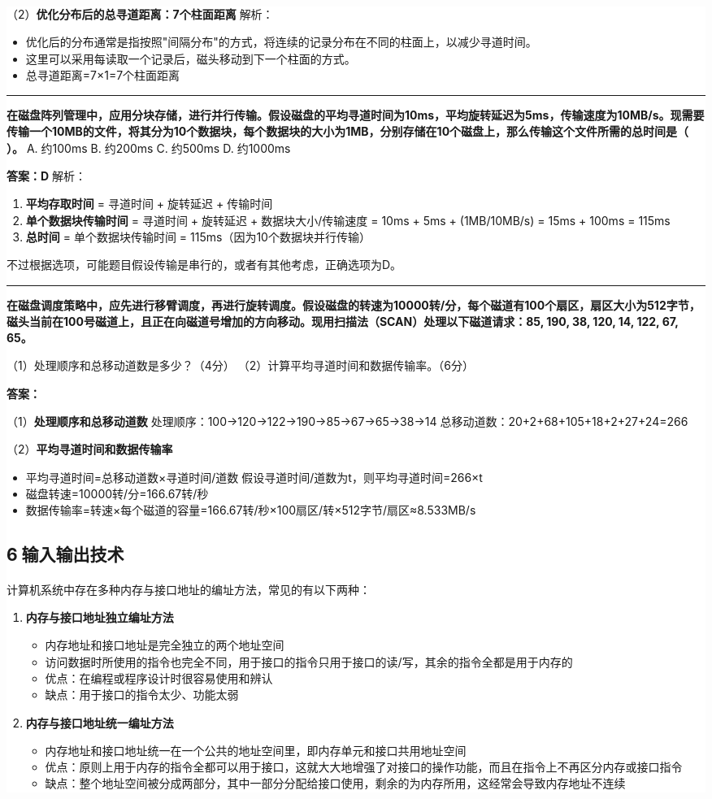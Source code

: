（2）**优化分布后的总寻道距离：7个柱面距离**
解析：
- 优化后的分布通常是指按照"间隔分布"的方式，将连续的记录分布在不同的柱面上，以减少寻道时间。
- 这里可以采用每读取一个记录后，磁头移动到下一个柱面的方式。
- 总寻道距离=7×1=7个柱面距离

---

**在磁盘阵列管理中，应用分块存储，进行并行传输。假设磁盘的平均寻道时间为10ms，平均旋转延迟为5ms，传输速度为10MB/s。现需要传输一个10MB的文件，将其分为10个数据块，每个数据块的大小为1MB，分别存储在10个磁盘上，那么传输这个文件所需的总时间是（ ）。**
A. 约100ms
B. 约200ms
C. 约500ms
D. 约1000ms

**答案：D**
解析：
1. **平均存取时间** = 寻道时间 + 旋转延迟 + 传输时间
2. **单个数据块传输时间** = 寻道时间 + 旋转延迟 + 数据块大小/传输速度 = 10ms + 5ms + (1MB/10MB/s) = 15ms + 100ms = 115ms
3. **总时间** = 单个数据块传输时间 = 115ms（因为10个数据块并行传输）

不过根据选项，可能题目假设传输是串行的，或者有其他考虑，正确选项为D。

---

**在磁盘调度策略中，应先进行移臂调度，再进行旋转调度。假设磁盘的转速为10000转/分，每个磁道有100个扇区，扇区大小为512字节，磁头当前在100号磁道上，且正在向磁道号增加的方向移动。现用扫描法（SCAN）处理以下磁道请求：85, 190, 38, 120, 14, 122, 67, 65。**

（1）处理顺序和总移动道数是多少？（4分）
（2）计算平均寻道时间和数据传输率。（6分）

**答案：**

（1）**处理顺序和总移动道数**
处理顺序：100→120→122→190→85→67→65→38→14
总移动道数：20+2+68+105+18+2+27+24=266

（2）**平均寻道时间和数据传输率**
- 平均寻道时间=总移动道数×寻道时间/道数
  假设寻道时间/道数为t，则平均寻道时间=266×t
- 磁盘转速=10000转/分=166.67转/秒
- 数据传输率=转速×每个磁道的容量=166.67转/秒×100扇区/转×512字节/扇区≈8.533MB/s

## 6 输入输出技术

计算机系统中存在多种内存与接口地址的编址方法，常见的有以下两种：

1. **内存与接口地址独立编址方法**
   - 内存地址和接口地址是完全独立的两个地址空间
   - 访问数据时所使用的指令也完全不同，用于接口的指令只用于接口的读/写，其余的指令全都是用于内存的
   - 优点：在编程或程序设计时很容易使用和辨认
   - 缺点：用于接口的指令太少、功能太弱

2. **内存与接口地址统一编址方法**
   - 内存地址和接口地址统一在一个公共的地址空间里，即内存单元和接口共用地址空间
   - 优点：原则上用于内存的指令全都可以用于接口，这就大大地增强了对接口的操作功能，而且在指令上不再区分内存或接口指令
   - 缺点：整个地址空间被分成两部分，其中一部分分配给接口使用，剩余的为内存所用，这经常会导致内存地址不连续

